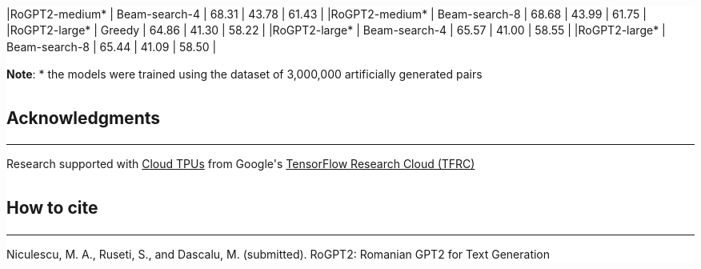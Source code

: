 |RoGPT2-medium* | Beam-search-4 | 68.31 | 43.78 | 61.43 |
|RoGPT2-medium* | Beam-search-8 | 68.68 | 43.99 | 61.75 |
|RoGPT2-large* | Greedy | 64.86 | 41.30 | 58.22 |
|RoGPT2-large* | Beam-search-4 | 65.57 | 41.00 | 58.55 |
|RoGPT2-large* | Beam-search-8 | 65.44 | 41.09 | 58.50 |

**__Note__**: * the models were trained using the dataset of 3,000,000 artificially generated pairs

## Acknowledgments

---

Research supported with [Cloud TPUs](https://cloud.google.com/tpu/) from Google's [TensorFlow Research Cloud (TFRC)](https://www.tensorflow.org/tfrc)


## How to cite

---

Niculescu, M. A., Ruseti, S., and Dascalu, M. (submitted). RoGPT2: Romanian GPT2 for Text Generation
